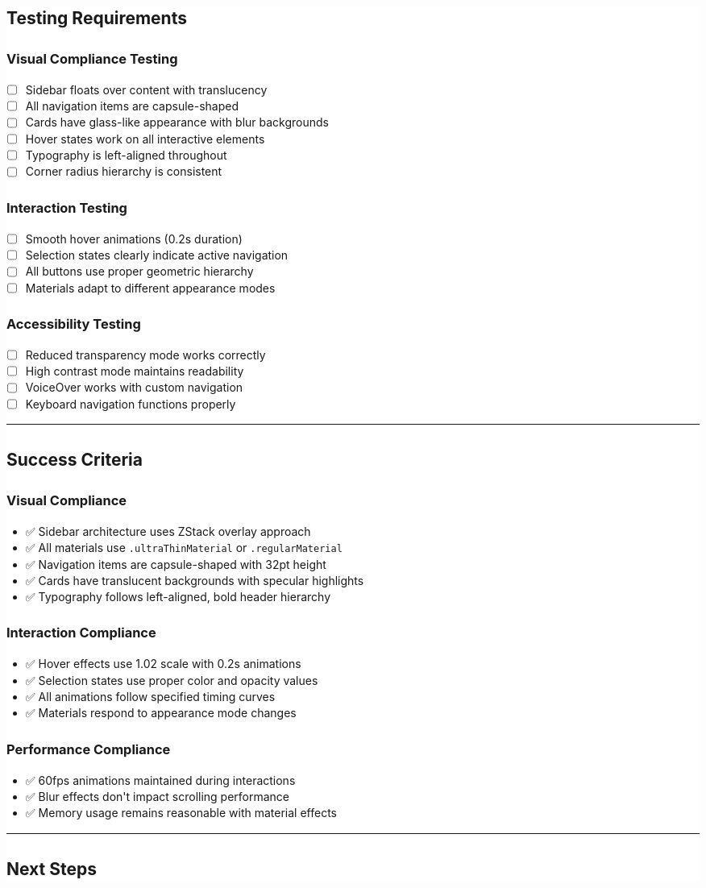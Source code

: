 ## Testing Requirements

### Visual Compliance Testing
- [ ] Sidebar floats over content with translucency
- [ ] All navigation items are capsule-shaped
- [ ] Cards have glass-like appearance with blur backgrounds
- [ ] Hover states work on all interactive elements
- [ ] Typography is left-aligned throughout
- [ ] Corner radius hierarchy is consistent

### Interaction Testing  
- [ ] Smooth hover animations (0.2s duration)
- [ ] Selection states clearly indicate active navigation
- [ ] All buttons use proper geometric hierarchy
- [ ] Materials adapt to different appearance modes

### Accessibility Testing
- [ ] Reduced transparency mode works correctly
- [ ] High contrast mode maintains readability
- [ ] VoiceOver works with custom navigation
- [ ] Keyboard navigation functions properly

---

## Success Criteria

### Visual Compliance
- ✅ Sidebar architecture uses ZStack overlay approach
- ✅ All materials use `.ultraThinMaterial` or `.regularMaterial`
- ✅ Navigation items are capsule-shaped with 32pt height
- ✅ Cards have translucent backgrounds with specular highlights
- ✅ Typography follows left-aligned, bold header hierarchy

### Interaction Compliance  
- ✅ Hover effects use 1.02 scale with 0.2s animations
- ✅ Selection states use proper color and opacity values
- ✅ All animations follow specified timing curves
- ✅ Materials respond to appearance mode changes

### Performance Compliance
- ✅ 60fps animations maintained during interactions
- ✅ Blur effects don't impact scrolling performance
- ✅ Memory usage remains reasonable with material effects

---

## Next Steps
